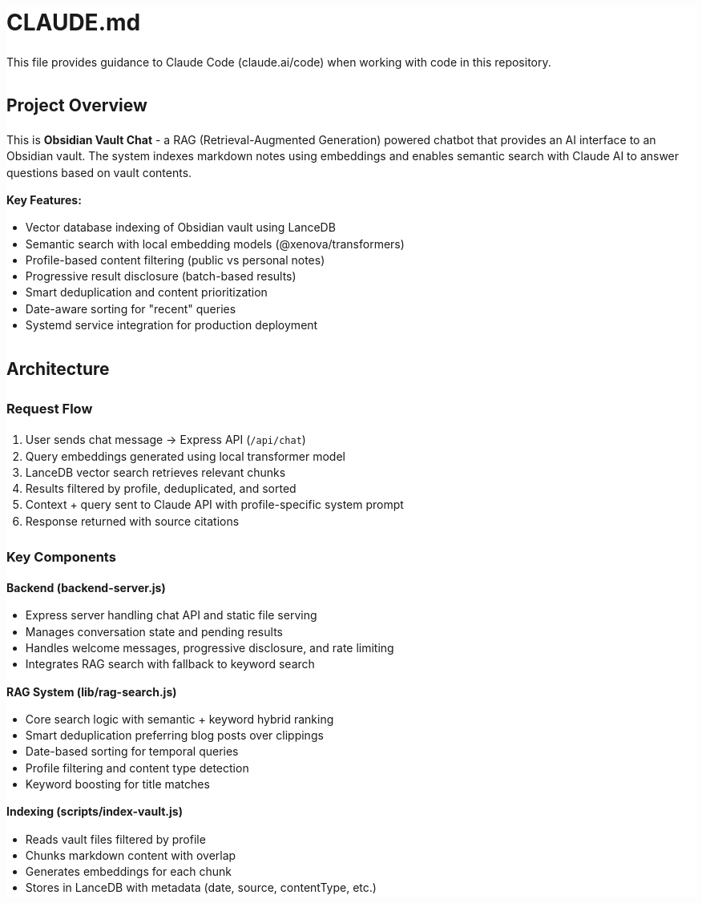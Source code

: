 # CLAUDE.md

This file provides guidance to Claude Code (claude.ai/code) when working with code in this repository.

## Project Overview

This is **Obsidian Vault Chat** - a RAG (Retrieval-Augmented Generation) powered chatbot that provides an AI interface to an Obsidian vault. The system indexes markdown notes using embeddings and enables semantic search with Claude AI to answer questions based on vault contents.

**Key Features:**
- Vector database indexing of Obsidian vault using LanceDB
- Semantic search with local embedding models (@xenova/transformers)
- Profile-based content filtering (public vs personal notes)
- Progressive result disclosure (batch-based results)
- Smart deduplication and content prioritization
- Date-aware sorting for "recent" queries
- Systemd service integration for production deployment

## Architecture

### Request Flow
1. User sends chat message → Express API (`/api/chat`)
2. Query embeddings generated using local transformer model
3. LanceDB vector search retrieves relevant chunks
4. Results filtered by profile, deduplicated, and sorted
5. Context + query sent to Claude API with profile-specific system prompt
6. Response returned with source citations

### Key Components

**Backend (backend-server.js)**
- Express server handling chat API and static file serving
- Manages conversation state and pending results
- Handles welcome messages, progressive disclosure, and rate limiting
- Integrates RAG search with fallback to keyword search

**RAG System (lib/rag-search.js)**
- Core search logic with semantic + keyword hybrid ranking
- Smart deduplication preferring blog posts over clippings
- Date-based sorting for temporal queries
- Profile filtering and content type detection
- Keyword boosting for title matches

**Indexing (scripts/index-vault.js)**
- Reads vault files filtered by profile
- Chunks markdown content with overlap
- Generates embeddings for each chunk
- Stores in LanceDB with metadata (date, source, contentType, etc.)
